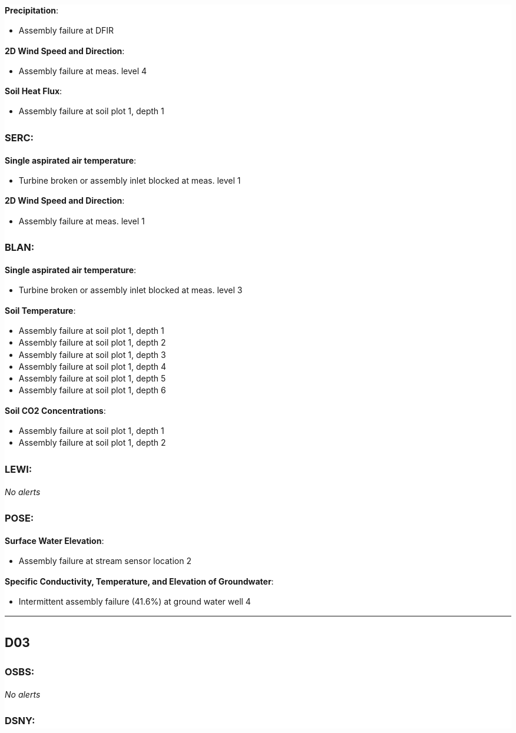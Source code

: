 **Precipitation**:
 - Assembly failure at DFIR

**2D Wind Speed and Direction**:
 - Assembly failure at meas. level 4

**Soil Heat Flux**:
 - Assembly failure at soil plot 1, depth 1

### SERC:

**Single aspirated air temperature**:
 - Turbine broken or assembly inlet blocked at meas. level 1

**2D Wind Speed and Direction**:
 - Assembly failure at meas. level 1

### BLAN:

**Single aspirated air temperature**:
 - Turbine broken or assembly inlet blocked at meas. level 3

**Soil Temperature**:
 - Assembly failure at soil plot 1, depth 1
 - Assembly failure at soil plot 1, depth 2
 - Assembly failure at soil plot 1, depth 3
 - Assembly failure at soil plot 1, depth 4
 - Assembly failure at soil plot 1, depth 5
 - Assembly failure at soil plot 1, depth 6

**Soil CO2 Concentrations**:
 - Assembly failure at soil plot 1, depth 1
 - Assembly failure at soil plot 1, depth 2

### LEWI:

_No alerts_

### POSE:

**Surface Water Elevation**:
 - Assembly failure at stream sensor location 2

**Specific Conductivity, Temperature, and Elevation of Groundwater**:
 - Intermittent assembly failure (41.6%) at ground water well 4

***
## D03

### OSBS:

_No alerts_

### DSNY:
